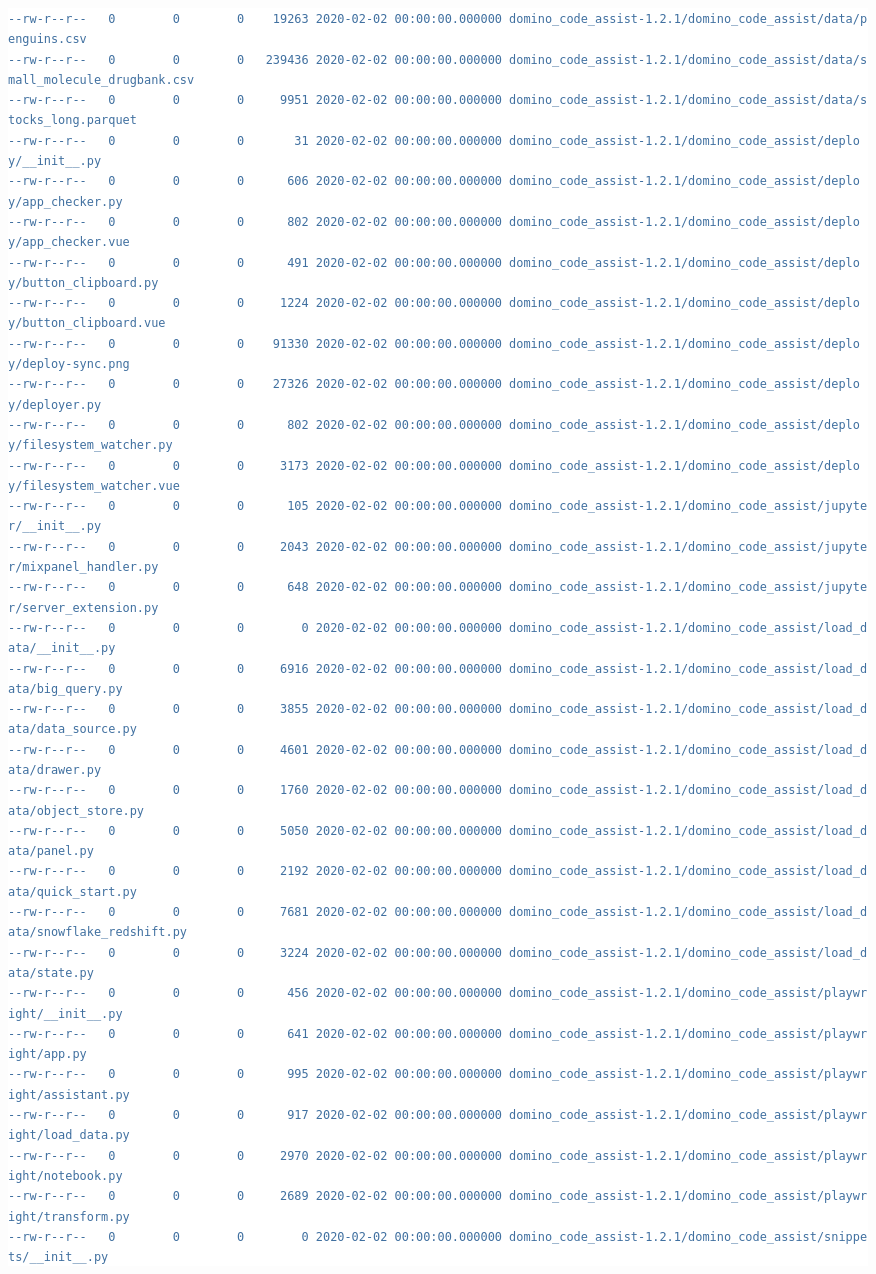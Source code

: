 ```diff
--rw-r--r--   0        0        0    19263 2020-02-02 00:00:00.000000 domino_code_assist-1.2.1/domino_code_assist/data/penguins.csv
--rw-r--r--   0        0        0   239436 2020-02-02 00:00:00.000000 domino_code_assist-1.2.1/domino_code_assist/data/small_molecule_drugbank.csv
--rw-r--r--   0        0        0     9951 2020-02-02 00:00:00.000000 domino_code_assist-1.2.1/domino_code_assist/data/stocks_long.parquet
--rw-r--r--   0        0        0       31 2020-02-02 00:00:00.000000 domino_code_assist-1.2.1/domino_code_assist/deploy/__init__.py
--rw-r--r--   0        0        0      606 2020-02-02 00:00:00.000000 domino_code_assist-1.2.1/domino_code_assist/deploy/app_checker.py
--rw-r--r--   0        0        0      802 2020-02-02 00:00:00.000000 domino_code_assist-1.2.1/domino_code_assist/deploy/app_checker.vue
--rw-r--r--   0        0        0      491 2020-02-02 00:00:00.000000 domino_code_assist-1.2.1/domino_code_assist/deploy/button_clipboard.py
--rw-r--r--   0        0        0     1224 2020-02-02 00:00:00.000000 domino_code_assist-1.2.1/domino_code_assist/deploy/button_clipboard.vue
--rw-r--r--   0        0        0    91330 2020-02-02 00:00:00.000000 domino_code_assist-1.2.1/domino_code_assist/deploy/deploy-sync.png
--rw-r--r--   0        0        0    27326 2020-02-02 00:00:00.000000 domino_code_assist-1.2.1/domino_code_assist/deploy/deployer.py
--rw-r--r--   0        0        0      802 2020-02-02 00:00:00.000000 domino_code_assist-1.2.1/domino_code_assist/deploy/filesystem_watcher.py
--rw-r--r--   0        0        0     3173 2020-02-02 00:00:00.000000 domino_code_assist-1.2.1/domino_code_assist/deploy/filesystem_watcher.vue
--rw-r--r--   0        0        0      105 2020-02-02 00:00:00.000000 domino_code_assist-1.2.1/domino_code_assist/jupyter/__init__.py
--rw-r--r--   0        0        0     2043 2020-02-02 00:00:00.000000 domino_code_assist-1.2.1/domino_code_assist/jupyter/mixpanel_handler.py
--rw-r--r--   0        0        0      648 2020-02-02 00:00:00.000000 domino_code_assist-1.2.1/domino_code_assist/jupyter/server_extension.py
--rw-r--r--   0        0        0        0 2020-02-02 00:00:00.000000 domino_code_assist-1.2.1/domino_code_assist/load_data/__init__.py
--rw-r--r--   0        0        0     6916 2020-02-02 00:00:00.000000 domino_code_assist-1.2.1/domino_code_assist/load_data/big_query.py
--rw-r--r--   0        0        0     3855 2020-02-02 00:00:00.000000 domino_code_assist-1.2.1/domino_code_assist/load_data/data_source.py
--rw-r--r--   0        0        0     4601 2020-02-02 00:00:00.000000 domino_code_assist-1.2.1/domino_code_assist/load_data/drawer.py
--rw-r--r--   0        0        0     1760 2020-02-02 00:00:00.000000 domino_code_assist-1.2.1/domino_code_assist/load_data/object_store.py
--rw-r--r--   0        0        0     5050 2020-02-02 00:00:00.000000 domino_code_assist-1.2.1/domino_code_assist/load_data/panel.py
--rw-r--r--   0        0        0     2192 2020-02-02 00:00:00.000000 domino_code_assist-1.2.1/domino_code_assist/load_data/quick_start.py
--rw-r--r--   0        0        0     7681 2020-02-02 00:00:00.000000 domino_code_assist-1.2.1/domino_code_assist/load_data/snowflake_redshift.py
--rw-r--r--   0        0        0     3224 2020-02-02 00:00:00.000000 domino_code_assist-1.2.1/domino_code_assist/load_data/state.py
--rw-r--r--   0        0        0      456 2020-02-02 00:00:00.000000 domino_code_assist-1.2.1/domino_code_assist/playwright/__init__.py
--rw-r--r--   0        0        0      641 2020-02-02 00:00:00.000000 domino_code_assist-1.2.1/domino_code_assist/playwright/app.py
--rw-r--r--   0        0        0      995 2020-02-02 00:00:00.000000 domino_code_assist-1.2.1/domino_code_assist/playwright/assistant.py
--rw-r--r--   0        0        0      917 2020-02-02 00:00:00.000000 domino_code_assist-1.2.1/domino_code_assist/playwright/load_data.py
--rw-r--r--   0        0        0     2970 2020-02-02 00:00:00.000000 domino_code_assist-1.2.1/domino_code_assist/playwright/notebook.py
--rw-r--r--   0        0        0     2689 2020-02-02 00:00:00.000000 domino_code_assist-1.2.1/domino_code_assist/playwright/transform.py
--rw-r--r--   0        0        0        0 2020-02-02 00:00:00.000000 domino_code_assist-1.2.1/domino_code_assist/snippets/__init__.py
```